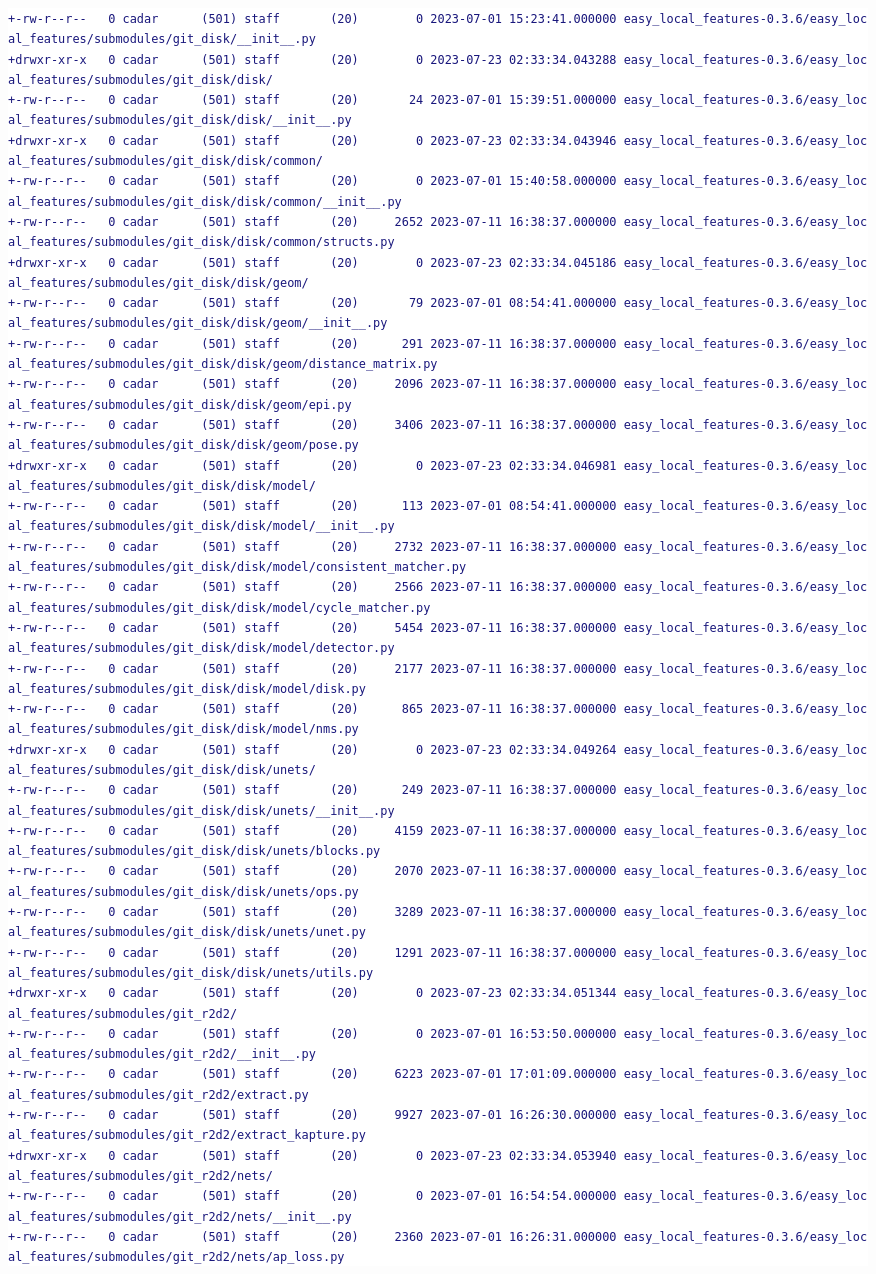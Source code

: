 ```diff
+-rw-r--r--   0 cadar      (501) staff       (20)        0 2023-07-01 15:23:41.000000 easy_local_features-0.3.6/easy_local_features/submodules/git_disk/__init__.py
+drwxr-xr-x   0 cadar      (501) staff       (20)        0 2023-07-23 02:33:34.043288 easy_local_features-0.3.6/easy_local_features/submodules/git_disk/disk/
+-rw-r--r--   0 cadar      (501) staff       (20)       24 2023-07-01 15:39:51.000000 easy_local_features-0.3.6/easy_local_features/submodules/git_disk/disk/__init__.py
+drwxr-xr-x   0 cadar      (501) staff       (20)        0 2023-07-23 02:33:34.043946 easy_local_features-0.3.6/easy_local_features/submodules/git_disk/disk/common/
+-rw-r--r--   0 cadar      (501) staff       (20)        0 2023-07-01 15:40:58.000000 easy_local_features-0.3.6/easy_local_features/submodules/git_disk/disk/common/__init__.py
+-rw-r--r--   0 cadar      (501) staff       (20)     2652 2023-07-11 16:38:37.000000 easy_local_features-0.3.6/easy_local_features/submodules/git_disk/disk/common/structs.py
+drwxr-xr-x   0 cadar      (501) staff       (20)        0 2023-07-23 02:33:34.045186 easy_local_features-0.3.6/easy_local_features/submodules/git_disk/disk/geom/
+-rw-r--r--   0 cadar      (501) staff       (20)       79 2023-07-01 08:54:41.000000 easy_local_features-0.3.6/easy_local_features/submodules/git_disk/disk/geom/__init__.py
+-rw-r--r--   0 cadar      (501) staff       (20)      291 2023-07-11 16:38:37.000000 easy_local_features-0.3.6/easy_local_features/submodules/git_disk/disk/geom/distance_matrix.py
+-rw-r--r--   0 cadar      (501) staff       (20)     2096 2023-07-11 16:38:37.000000 easy_local_features-0.3.6/easy_local_features/submodules/git_disk/disk/geom/epi.py
+-rw-r--r--   0 cadar      (501) staff       (20)     3406 2023-07-11 16:38:37.000000 easy_local_features-0.3.6/easy_local_features/submodules/git_disk/disk/geom/pose.py
+drwxr-xr-x   0 cadar      (501) staff       (20)        0 2023-07-23 02:33:34.046981 easy_local_features-0.3.6/easy_local_features/submodules/git_disk/disk/model/
+-rw-r--r--   0 cadar      (501) staff       (20)      113 2023-07-01 08:54:41.000000 easy_local_features-0.3.6/easy_local_features/submodules/git_disk/disk/model/__init__.py
+-rw-r--r--   0 cadar      (501) staff       (20)     2732 2023-07-11 16:38:37.000000 easy_local_features-0.3.6/easy_local_features/submodules/git_disk/disk/model/consistent_matcher.py
+-rw-r--r--   0 cadar      (501) staff       (20)     2566 2023-07-11 16:38:37.000000 easy_local_features-0.3.6/easy_local_features/submodules/git_disk/disk/model/cycle_matcher.py
+-rw-r--r--   0 cadar      (501) staff       (20)     5454 2023-07-11 16:38:37.000000 easy_local_features-0.3.6/easy_local_features/submodules/git_disk/disk/model/detector.py
+-rw-r--r--   0 cadar      (501) staff       (20)     2177 2023-07-11 16:38:37.000000 easy_local_features-0.3.6/easy_local_features/submodules/git_disk/disk/model/disk.py
+-rw-r--r--   0 cadar      (501) staff       (20)      865 2023-07-11 16:38:37.000000 easy_local_features-0.3.6/easy_local_features/submodules/git_disk/disk/model/nms.py
+drwxr-xr-x   0 cadar      (501) staff       (20)        0 2023-07-23 02:33:34.049264 easy_local_features-0.3.6/easy_local_features/submodules/git_disk/disk/unets/
+-rw-r--r--   0 cadar      (501) staff       (20)      249 2023-07-11 16:38:37.000000 easy_local_features-0.3.6/easy_local_features/submodules/git_disk/disk/unets/__init__.py
+-rw-r--r--   0 cadar      (501) staff       (20)     4159 2023-07-11 16:38:37.000000 easy_local_features-0.3.6/easy_local_features/submodules/git_disk/disk/unets/blocks.py
+-rw-r--r--   0 cadar      (501) staff       (20)     2070 2023-07-11 16:38:37.000000 easy_local_features-0.3.6/easy_local_features/submodules/git_disk/disk/unets/ops.py
+-rw-r--r--   0 cadar      (501) staff       (20)     3289 2023-07-11 16:38:37.000000 easy_local_features-0.3.6/easy_local_features/submodules/git_disk/disk/unets/unet.py
+-rw-r--r--   0 cadar      (501) staff       (20)     1291 2023-07-11 16:38:37.000000 easy_local_features-0.3.6/easy_local_features/submodules/git_disk/disk/unets/utils.py
+drwxr-xr-x   0 cadar      (501) staff       (20)        0 2023-07-23 02:33:34.051344 easy_local_features-0.3.6/easy_local_features/submodules/git_r2d2/
+-rw-r--r--   0 cadar      (501) staff       (20)        0 2023-07-01 16:53:50.000000 easy_local_features-0.3.6/easy_local_features/submodules/git_r2d2/__init__.py
+-rw-r--r--   0 cadar      (501) staff       (20)     6223 2023-07-01 17:01:09.000000 easy_local_features-0.3.6/easy_local_features/submodules/git_r2d2/extract.py
+-rw-r--r--   0 cadar      (501) staff       (20)     9927 2023-07-01 16:26:30.000000 easy_local_features-0.3.6/easy_local_features/submodules/git_r2d2/extract_kapture.py
+drwxr-xr-x   0 cadar      (501) staff       (20)        0 2023-07-23 02:33:34.053940 easy_local_features-0.3.6/easy_local_features/submodules/git_r2d2/nets/
+-rw-r--r--   0 cadar      (501) staff       (20)        0 2023-07-01 16:54:54.000000 easy_local_features-0.3.6/easy_local_features/submodules/git_r2d2/nets/__init__.py
+-rw-r--r--   0 cadar      (501) staff       (20)     2360 2023-07-01 16:26:31.000000 easy_local_features-0.3.6/easy_local_features/submodules/git_r2d2/nets/ap_loss.py
```